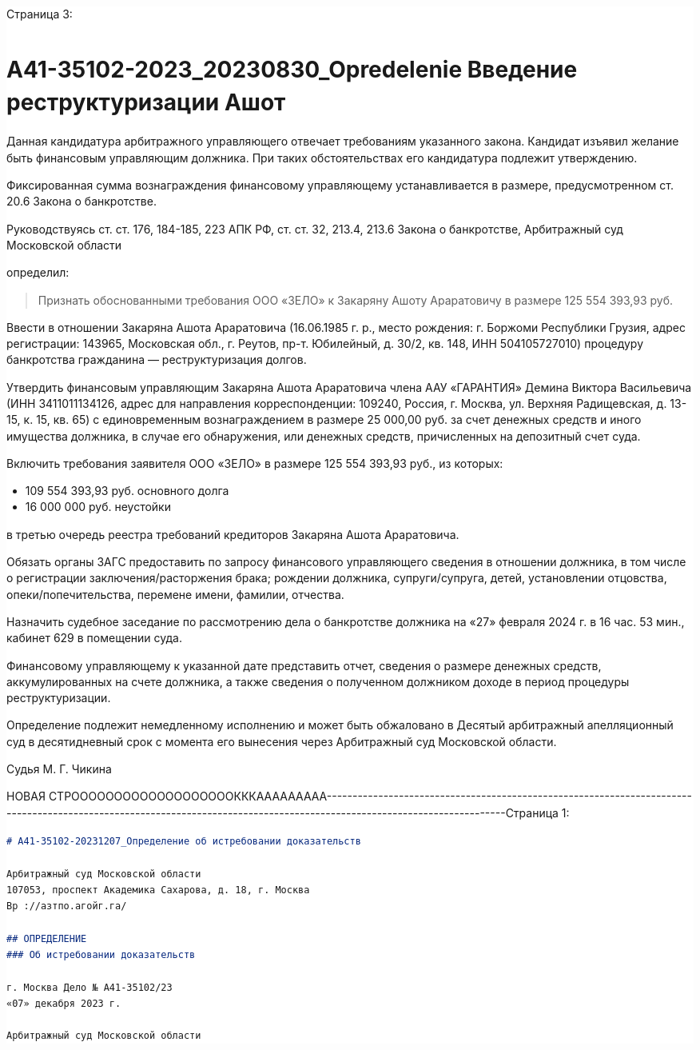 Страница 3:
# A41-35102-2023_20230830_Opredelenie Введение реструктуризации Ашот

Данная кандидатура арбитражного управляющего отвечает требованиям указанного закона. Кандидат изъявил желание быть финансовым управляющим должника. При таких обстоятельствах его кандидатура подлежит утверждению.

Фиксированная сумма вознаграждения финансовому управляющему устанавливается в размере, предусмотренном ст. 20.6 Закона о банкротстве.

Руководствуясь ст. ст. 176, 184-185, 223 АПК РФ, ст. ст. 32, 213.4, 213.6 Закона о банкротстве, Арбитражный суд Московской области

определил:

> Признать обоснованными требования ООО «ЗЕЛО» к Закаряну Ашоту Араратовичу в размере 125 554 393,93 руб.

Ввести в отношении Закаряна Ашота Араратовича (16.06.1985 г. р., место рождения: г. Боржоми Республики Грузия, адрес регистрации: 143965, Московская обл., г. Реутов, пр-т. Юбилейный, д. 30/2, кв. 148, ИНН 504105727010) процедуру банкротства гражданина — реструктуризация долгов.

Утвердить финансовым управляющим Закаряна Ашота Араратовича члена ААУ «ГАРАНТИЯ» Демина Виктора Васильевича (ИНН 3411011134126, адрес для направления корреспонденции: 109240, Россия, г. Москва, ул. Верхняя Радищевская, д. 13-15, к. 15, кв. 65) с единовременным вознаграждением в размере 25 000,00 руб. за счет денежных средств и иного имущества должника, в случае его обнаружения, или денежных средств, причисленных на депозитный счет суда.

Включить требования заявителя ООО «ЗЕЛО» в размере 125 554 393,93 руб., из которых:
- 109 554 393,93 руб. основного долга
- 16 000 000 руб. неустойки

в третью очередь реестра требований кредиторов Закаряна Ашота Араратовича.

Обязать органы ЗАГС предоставить по запросу финансового управляющего сведения в отношении должника, в том числе о регистрации заключения/расторжения брака; рождении должника, супруги/супруга, детей, установлении отцовства, опеки/попечительства, перемене имени, фамилии, отчества.

Назначить судебное заседание по рассмотрению дела о банкротстве должника на «27» февраля 2024 г. в 16 час. 53 мин., кабинет 629 в помещении суда.

Финансовому управляющему к указанной дате представить отчет, сведения о размере денежных средств, аккумулированных на счете должника, а также сведения о полученном должником доходе в период процедуры реструктуризации.

Определение подлежит немедленному исполнению и может быть обжаловано в Десятый арбитражный апелляционный суд в десятидневный срок с момента его вынесения через Арбитражный суд Московской области.

Судья М. Г. Чикина


 НОВАЯ СТРОООООООООООООООООООКККААААААААА------------------------------------------------------------------------------------------------------------------------------------------------------------------------Страница 1:
```markdown
# A41-35102-20231207_Определение об истребовании доказательств

Арбитражный суд Московской области  
107053, проспект Академика Сахарова, д. 18, г. Москва  
Вр ://азтпо.агойг.га/  

## ОПРЕДЕЛЕНИЕ  
### Об истребовании доказательств  

г. Москва Дело № А41-35102/23  
«07» декабря 2023 г.  

Арбитражный суд Московской области  
```